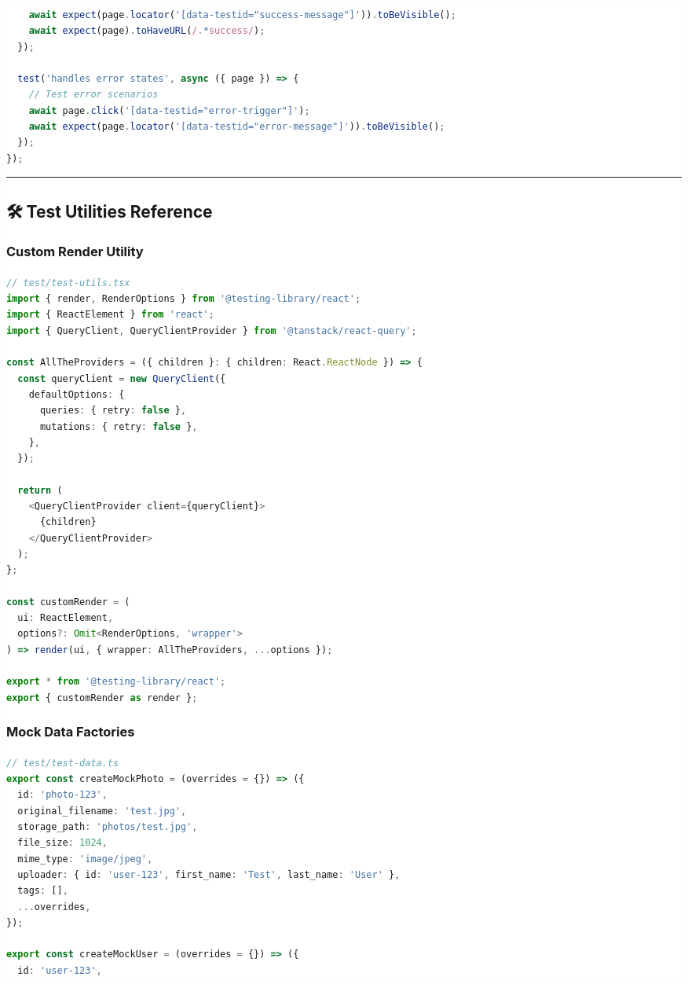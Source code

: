 ```typescript
    await expect(page.locator('[data-testid="success-message"]')).toBeVisible();
    await expect(page).toHaveURL(/.*success/);
  });

  test('handles error states', async ({ page }) => {
    // Test error scenarios
    await page.click('[data-testid="error-trigger"]');
    await expect(page.locator('[data-testid="error-message"]')).toBeVisible();
  });
});
```

---

## 🛠️ Test Utilities Reference

### Custom Render Utility
```typescript
// test/test-utils.tsx
import { render, RenderOptions } from '@testing-library/react';
import { ReactElement } from 'react';
import { QueryClient, QueryClientProvider } from '@tanstack/react-query';

const AllTheProviders = ({ children }: { children: React.ReactNode }) => {
  const queryClient = new QueryClient({
    defaultOptions: {
      queries: { retry: false },
      mutations: { retry: false },
    },
  });

  return (
    <QueryClientProvider client={queryClient}>
      {children}
    </QueryClientProvider>
  );
};

const customRender = (
  ui: ReactElement,
  options?: Omit<RenderOptions, 'wrapper'>
) => render(ui, { wrapper: AllTheProviders, ...options });

export * from '@testing-library/react';
export { customRender as render };
```

### Mock Data Factories
```typescript
// test/test-data.ts
export const createMockPhoto = (overrides = {}) => ({
  id: 'photo-123',
  original_filename: 'test.jpg',
  storage_path: 'photos/test.jpg',
  file_size: 1024,
  mime_type: 'image/jpeg',
  uploader: { id: 'user-123', first_name: 'Test', last_name: 'User' },
  tags: [],
  ...overrides,
});

export const createMockUser = (overrides = {}) => ({
  id: 'user-123',
```